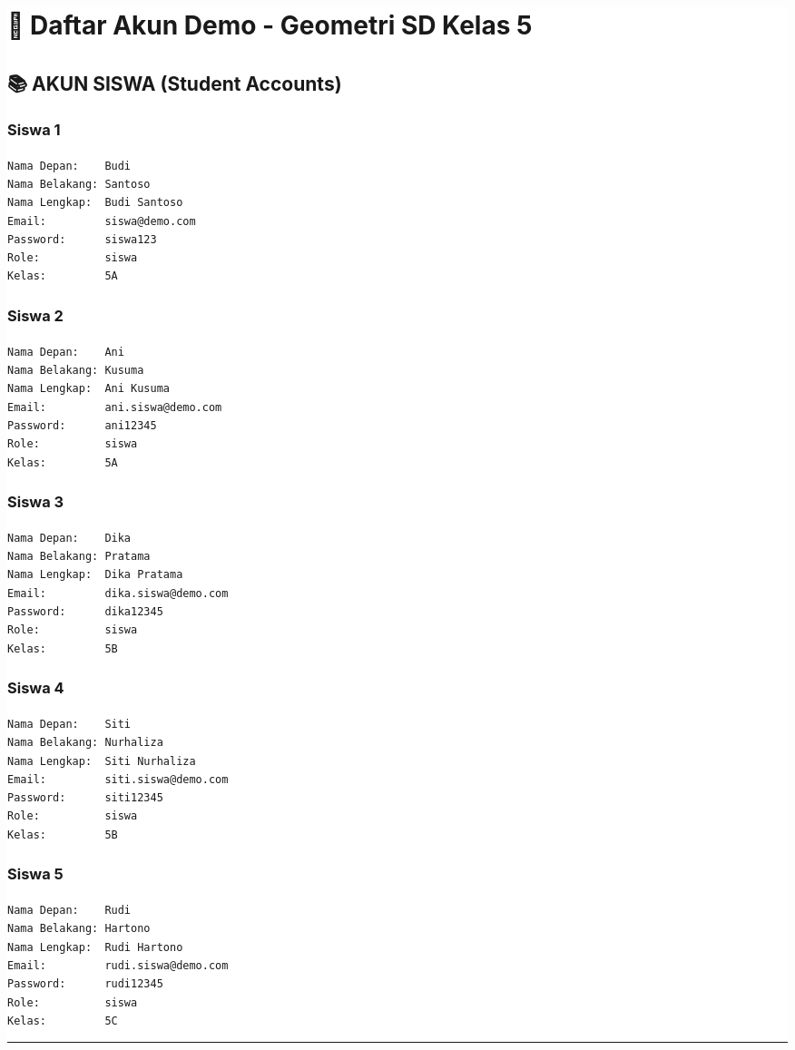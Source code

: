 # 👤 Daftar Akun Demo - Geometri SD Kelas 5

## 📚 AKUN SISWA (Student Accounts)

### Siswa 1
```
Nama Depan:    Budi
Nama Belakang: Santoso
Nama Lengkap:  Budi Santoso
Email:         siswa@demo.com
Password:      siswa123
Role:          siswa
Kelas:         5A
```

### Siswa 2
```
Nama Depan:    Ani
Nama Belakang: Kusuma
Nama Lengkap:  Ani Kusuma
Email:         ani.siswa@demo.com
Password:      ani12345
Role:          siswa
Kelas:         5A
```

### Siswa 3
```
Nama Depan:    Dika
Nama Belakang: Pratama
Nama Lengkap:  Dika Pratama
Email:         dika.siswa@demo.com
Password:      dika12345
Role:          siswa
Kelas:         5B
```

### Siswa 4
```
Nama Depan:    Siti
Nama Belakang: Nurhaliza
Nama Lengkap:  Siti Nurhaliza
Email:         siti.siswa@demo.com
Password:      siti12345
Role:          siswa
Kelas:         5B
```

### Siswa 5
```
Nama Depan:    Rudi
Nama Belakang: Hartono
Nama Lengkap:  Rudi Hartono
Email:         rudi.siswa@demo.com
Password:      rudi12345
Role:          siswa
Kelas:         5C
```

---